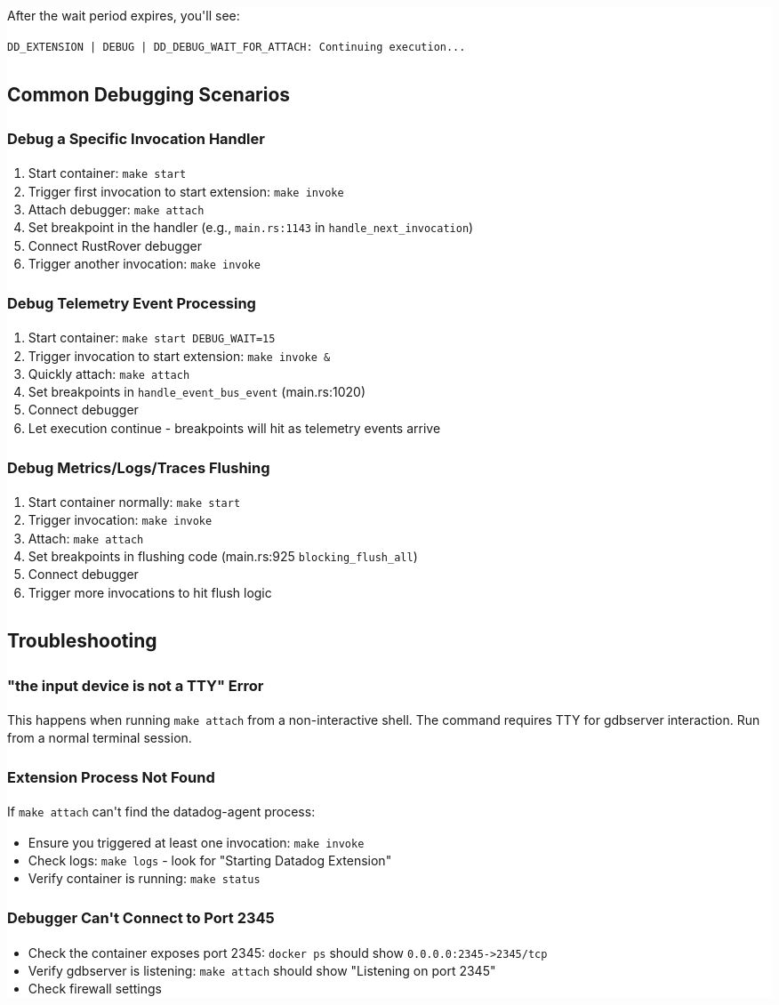 After the wait period expires, you'll see:
```
DD_EXTENSION | DEBUG | DD_DEBUG_WAIT_FOR_ATTACH: Continuing execution...
```

## Common Debugging Scenarios

### Debug a Specific Invocation Handler

1. Start container: `make start`
2. Trigger first invocation to start extension: `make invoke`
3. Attach debugger: `make attach`
4. Set breakpoint in the handler (e.g., `main.rs:1143` in `handle_next_invocation`)
5. Connect RustRover debugger
6. Trigger another invocation: `make invoke`

### Debug Telemetry Event Processing

1. Start container: `make start DEBUG_WAIT=15`
2. Trigger invocation to start extension: `make invoke &`
3. Quickly attach: `make attach`
4. Set breakpoints in `handle_event_bus_event` (main.rs:1020)
5. Connect debugger
6. Let execution continue - breakpoints will hit as telemetry events arrive

### Debug Metrics/Logs/Traces Flushing

1. Start container normally: `make start`
2. Trigger invocation: `make invoke`
3. Attach: `make attach`
4. Set breakpoints in flushing code (main.rs:925 `blocking_flush_all`)
5. Connect debugger
6. Trigger more invocations to hit flush logic

## Troubleshooting

### "the input device is not a TTY" Error

This happens when running `make attach` from a non-interactive shell. The command requires TTY for gdbserver interaction. Run from a normal terminal session.

### Extension Process Not Found

If `make attach` can't find the datadog-agent process:
- Ensure you triggered at least one invocation: `make invoke`
- Check logs: `make logs` - look for "Starting Datadog Extension"
- Verify container is running: `make status`

### Debugger Can't Connect to Port 2345

- Check the container exposes port 2345: `docker ps` should show `0.0.0.0:2345->2345/tcp`
- Verify gdbserver is listening: `make attach` should show "Listening on port 2345"
- Check firewall settings
